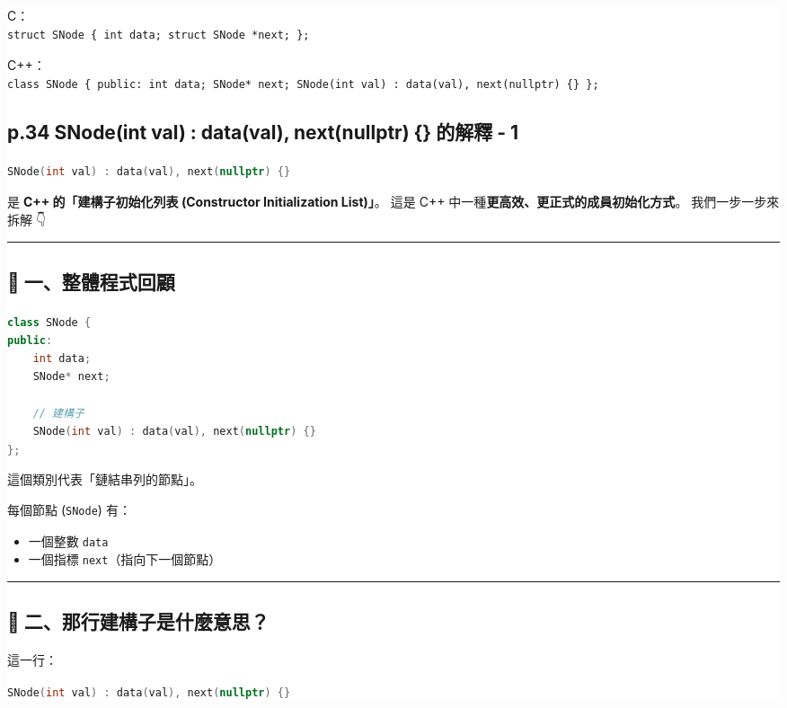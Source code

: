 C：   
`struct SNode {
int data;
struct SNode *next;
};`

C++：   
`class SNode {
public:
int data;
SNode* next;
SNode(int val) : data(val), next(nullptr) {}
};`

## p.34 SNode(int val) : data(val), next(nullptr) {} 的解釋 - 1

```cpp
SNode(int val) : data(val), next(nullptr) {}
```

是 **C++ 的「建構子初始化列表 (Constructor Initialization List)」**。
這是 C++ 中一種**更高效、更正式的成員初始化方式**。
我們一步一步來拆解 👇

---

## 🔹 一、整體程式回顧

```cpp
class SNode {
public:
    int data;
    SNode* next;

    // 建構子
    SNode(int val) : data(val), next(nullptr) {}
};
```

這個類別代表「鏈結串列的節點」。

每個節點 (`SNode`) 有：

* 一個整數 `data`
* 一個指標 `next`（指向下一個節點）

---

## 🔹 二、那行建構子是什麼意思？

這一行：

```cpp
SNode(int val) : data(val), next(nullptr) {}
```
